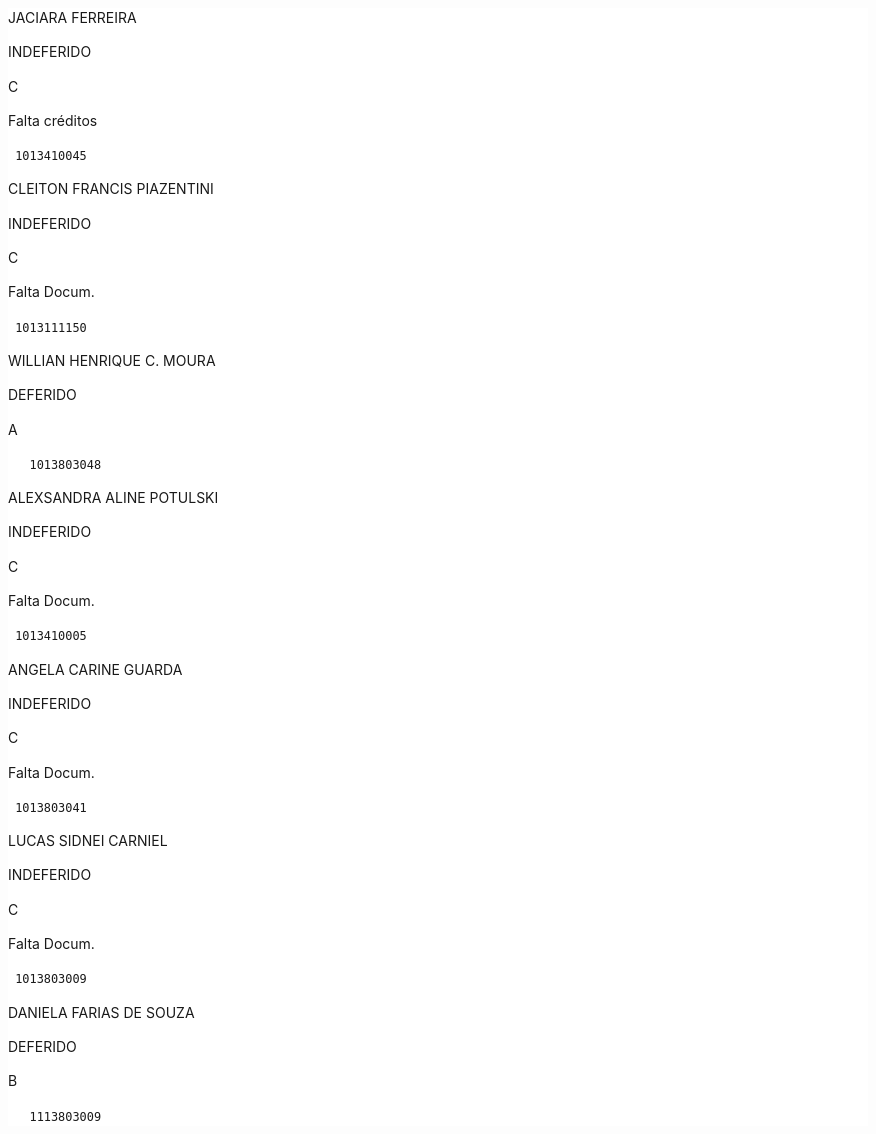    JACIARA FERREIRA

   INDEFERIDO

   C

   Falta créditos

     1013410045

   CLEITON FRANCIS PIAZENTINI

   INDEFERIDO

   C

   Falta Docum.

     1013111150

   WILLIAN HENRIQUE C. MOURA

   DEFERIDO

   A

       1013803048

   ALEXSANDRA ALINE POTULSKI

   INDEFERIDO

   C

   Falta Docum.

     1013410005

   ANGELA CARINE GUARDA

   INDEFERIDO

   C

   Falta Docum.

     1013803041

   LUCAS SIDNEI CARNIEL

   INDEFERIDO

   C

   Falta Docum.

     1013803009

   DANIELA FARIAS DE SOUZA

   DEFERIDO

   B

       1113803009
